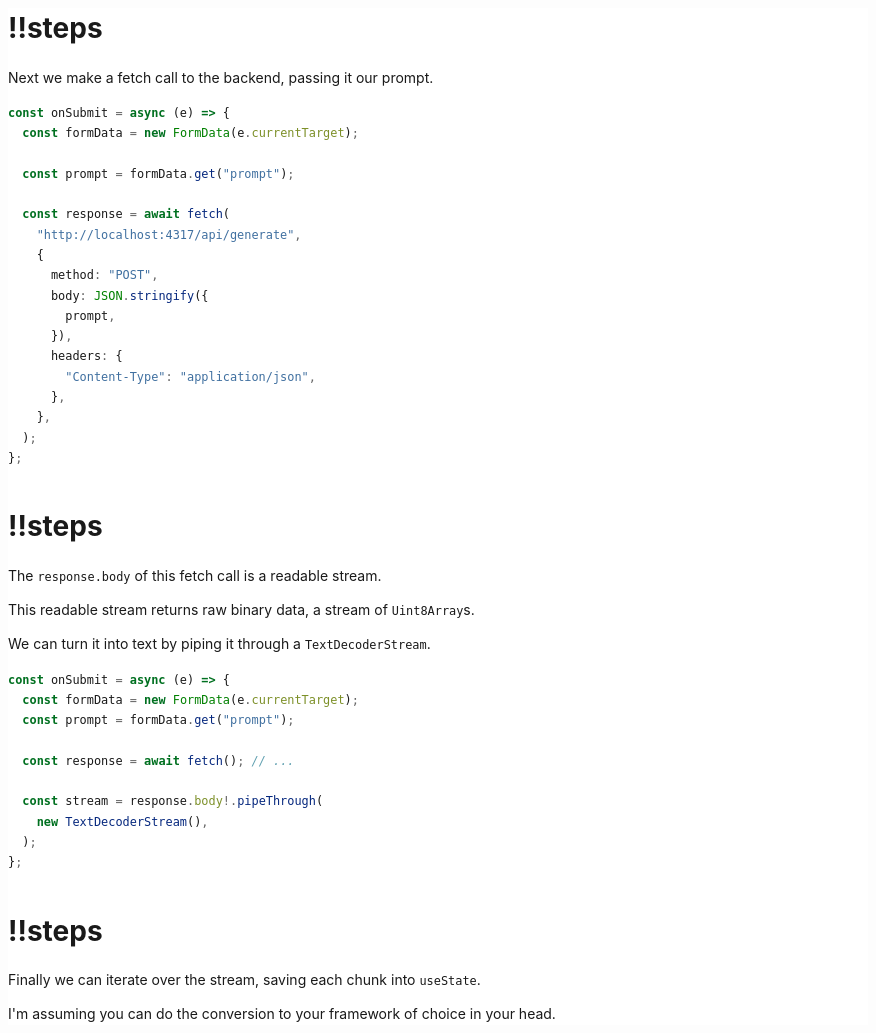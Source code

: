 # !!steps

Next we make a fetch call to the backend, passing it our prompt.

```ts ! example.ts
const onSubmit = async (e) => {
  const formData = new FormData(e.currentTarget);

  const prompt = formData.get("prompt");

  const response = await fetch(
    "http://localhost:4317/api/generate",
    {
      method: "POST",
      body: JSON.stringify({
        prompt,
      }),
      headers: {
        "Content-Type": "application/json",
      },
    },
  );
};
```

# !!steps

The `response.body` of this fetch call is a readable stream.

This readable stream returns raw binary data, a stream of `Uint8Array`s.

We can turn it into text by piping it through a `TextDecoderStream`.

```ts ! example.ts
const onSubmit = async (e) => {
  const formData = new FormData(e.currentTarget);
  const prompt = formData.get("prompt");

  const response = await fetch(); // ...

  const stream = response.body!.pipeThrough(
    new TextDecoderStream(),
  );
};
```

# !!steps

Finally we can iterate over the stream, saving each chunk into `useState`.

I'm assuming you can do the conversion to your framework of choice in your head.
